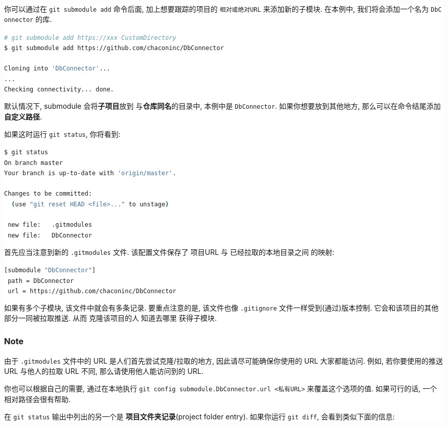 你可以通过在 `git submodule add` 命令后面,
加上想要跟踪的项目的 `相对或绝对URL` 来添加新的子模块.
在本例中, 我们将会添加一个名为 `DbConnector` 的库.

```bash
# git submodule add https://xxx CustomDirectory
$ git submodule add https://github.com/chaconinc/DbConnector

Cloning into 'DbConnector'...
...
Checking connectivity... done.
```

默认情况下, submodule 会将**子项目**放到 与**仓库同名**的目录中,
本例中是 `DbConnector`.
如果你想要放到其他地方, 那么可以在命令结尾添加**自定义路径**.

如果这时运行 `git status`, 你将看到:

```bash
$ git status
On branch master
Your branch is up-to-date with 'origin/master'.

Changes to be committed:
  (use "git reset HEAD <file>..." to unstage)

 new file:   .gitmodules
 new file:   DbConnector
```

首先应当注意到新的 `.gitmodules` 文件.
该配置文件保存了 项目URL 与 已经拉取的本地目录之间 的映射:

```bash
[submodule "DbConnector"]
 path = DbConnector
 url = https://github.com/chaconinc/DbConnector
```

如果有多个子模块, 该文件中就会有多条记录.
要重点注意的是, 该文件也像 `.gitignore` 文件一样受到(通过)版本控制.
它会和该项目的其他部分一同被拉取推送.
从而 克隆该项目的人 知道去哪里 获得子模块.

### Note

由于 `.gitmodules` 文件中的 URL 是人们首先尝试克隆/拉取的地方,
因此请尽可能确保你使用的 URL 大家都能访问.
例如, 若你要使用的推送 URL 与他人的拉取 URL 不同, 那么请使用他人能访问到的 URL.

你也可以根据自己的需要,
通过在本地执行 `git config submodule.DbConnector.url <私有URL>` 来覆盖这个选项的值.
如果可行的话, 一个相对路径会很有帮助.

在 `git status` 输出中列出的另一个是 **项目文件夹记录**(project folder entry).
如果你运行 `git diff`, 会看到类似下面的信息:
